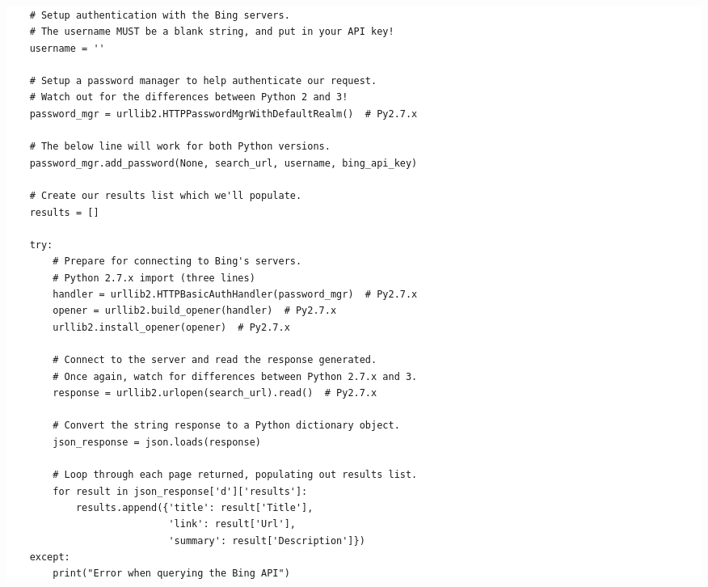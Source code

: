	    # Setup authentication with the Bing servers.
	    # The username MUST be a blank string, and put in your API key!
	    username = ''
	    
	    # Setup a password manager to help authenticate our request.
	    # Watch out for the differences between Python 2 and 3!
	    password_mgr = urllib2.HTTPPasswordMgrWithDefaultRealm()  # Py2.7.x
	    
	    # The below line will work for both Python versions.
	    password_mgr.add_password(None, search_url, username, bing_api_key)
	    
	    # Create our results list which we'll populate.
	    results = []
	    
	    try:
	        # Prepare for connecting to Bing's servers.
	        # Python 2.7.x import (three lines)
	        handler = urllib2.HTTPBasicAuthHandler(password_mgr)  # Py2.7.x
	        opener = urllib2.build_opener(handler)  # Py2.7.x
	        urllib2.install_opener(opener)  # Py2.7.x
	        	        
	        # Connect to the server and read the response generated.
	        # Once again, watch for differences between Python 2.7.x and 3.
	        response = urllib2.urlopen(search_url).read()  # Py2.7.x
	        
	        # Convert the string response to a Python dictionary object.
	        json_response = json.loads(response)
	        
	        # Loop through each page returned, populating out results list.
	        for result in json_response['d']['results']:
	            results.append({'title': result['Title'],
	                            'link': result['Url'],
	                            'summary': result['Description']})
	    except:
	        print("Error when querying the Bing API")
	    